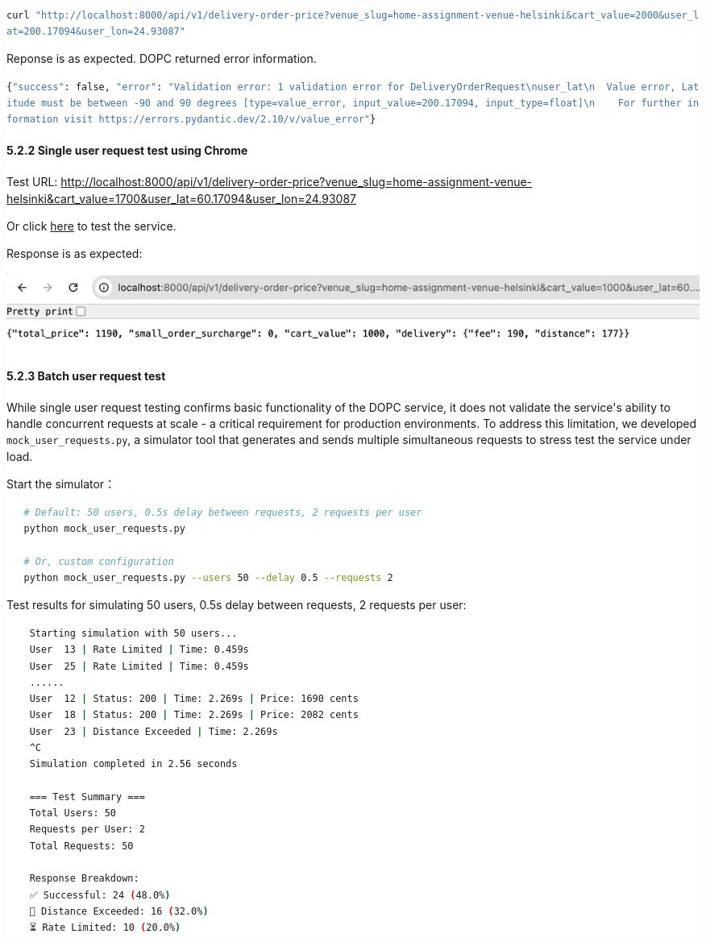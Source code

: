 ```bash
curl "http://localhost:8000/api/v1/delivery-order-price?venue_slug=home-assignment-venue-helsinki&cart_value=2000&user_lat=200.17094&user_lon=24.93087"
```

Reponse is as expected. DOPC returned error information.

```bash
{"success": false, "error": "Validation error: 1 validation error for DeliveryOrderRequest\nuser_lat\n  Value error, Latitude must be between -90 and 90 degrees [type=value_error, input_value=200.17094, input_type=float]\n    For further information visit https://errors.pydantic.dev/2.10/v/value_error"}
```

#### 5.2.2 Single user request test using Chrome
    
Test URL: <http://localhost:8000/api/v1/delivery-order-price?venue_slug=home-assignment-venue-helsinki&cart_value=1700&user_lat=60.17094&user_lon=24.93087>
   
Or click [here](http://localhost:8000/api/v1/delivery-order-price?venue_slug=home-assignment-venue-helsinki&cart_value=1700&user_lat=60.17094&user_lon=24.93087) to test the service.

Response is as expected:

![response](images/response_chrome.png)

#### 5.2.3 Batch user request test

While single user request testing confirms basic functionality of the DOPC service, it does not validate the service's ability to handle concurrent requests at scale - a critical requirement for production environments. To address this limitation, we developed `mock_user_requests.py`, a simulator tool that generates and sends multiple simultaneous requests to stress test the service under load.

Start the simulator：

```bash
   # Default: 50 users, 0.5s delay between requests, 2 requests per user
   python mock_user_requests.py

   # Or, custom configuration
   python mock_user_requests.py --users 50 --delay 0.5 --requests 2
```
Test results for simulating 50 users, 0.5s delay between requests, 2 requests per user:

```bash
    Starting simulation with 50 users...
    User  13 | Rate Limited | Time: 0.459s
    User  25 | Rate Limited | Time: 0.459s
    ......
    User  12 | Status: 200 | Time: 2.269s | Price: 1690 cents
    User  18 | Status: 200 | Time: 2.269s | Price: 2082 cents
    User  23 | Distance Exceeded | Time: 2.269s
    ^C
    Simulation completed in 2.56 seconds

    === Test Summary ===
    Total Users: 50
    Requests per User: 2
    Total Requests: 50

    Response Breakdown:
    ✅ Successful: 24 (48.0%)
    📍 Distance Exceeded: 16 (32.0%)
    ⏳ Rate Limited: 10 (20.0%)
```